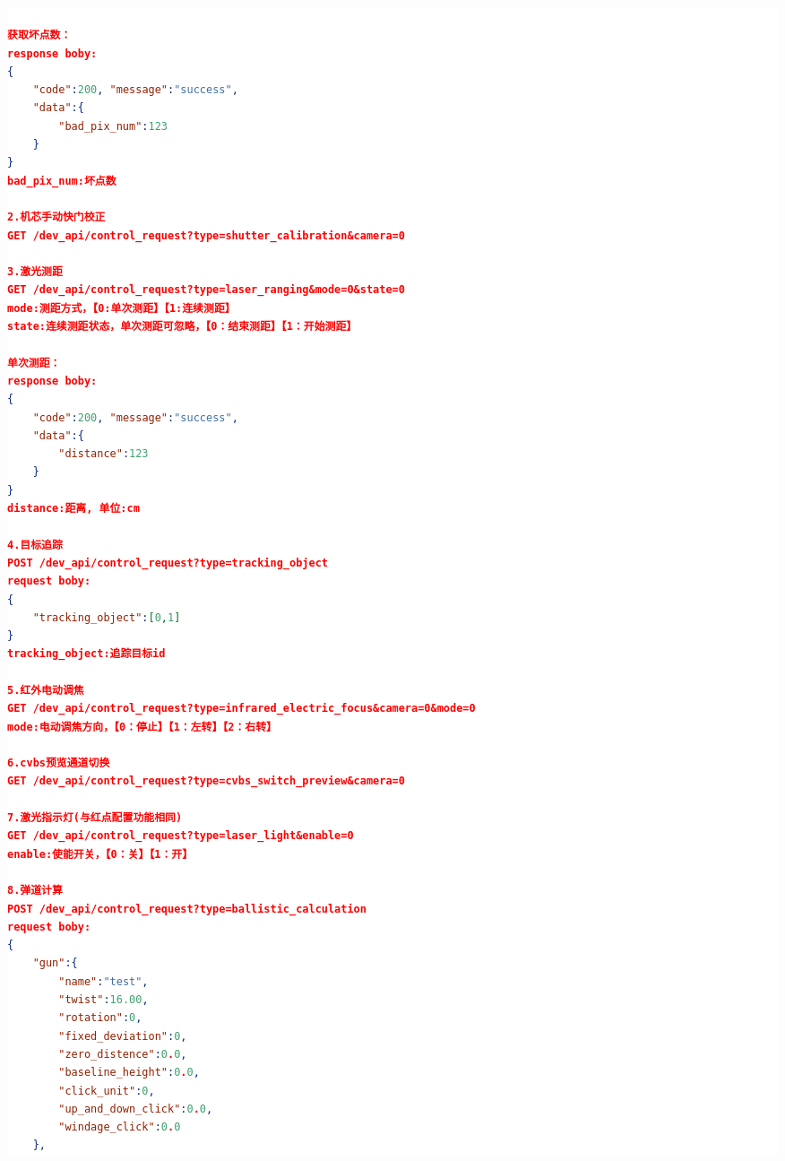 ```json

获取坏点数：
response boby:
{
    "code":200, "message":"success",
    "data":{
        "bad_pix_num":123
    }
}
bad_pix_num:坏点数

2.机芯手动快门校正
GET /dev_api/control_request?type=shutter_calibration&camera=0

3.激光测距
GET /dev_api/control_request?type=laser_ranging&mode=0&state=0
mode:测距方式，【0:单次测距】【1:连续测距】
state:连续测距状态，单次测距可忽略，【0：结束测距】【1：开始测距】

单次测距：
response boby:
{
    "code":200, "message":"success",
    "data":{
        "distance":123
    }
}
distance:距离, 单位:cm

4.目标追踪
POST /dev_api/control_request?type=tracking_object
request boby:
{
    "tracking_object":[0,1]
}
tracking_object:追踪目标id

5.红外电动调焦
GET /dev_api/control_request?type=infrared_electric_focus&camera=0&mode=0
mode:电动调焦方向，【0：停止】【1：左转】【2：右转】

6.cvbs预览通道切换
GET /dev_api/control_request?type=cvbs_switch_preview&camera=0

7.激光指示灯(与红点配置功能相同)
GET /dev_api/control_request?type=laser_light&enable=0
enable:使能开关，【0：关】【1：开】

8.弹道计算
POST /dev_api/control_request?type=ballistic_calculation
request boby:
{
    "gun":{
        "name":"test",
        "twist":16.00,
        "rotation":0,
        "fixed_deviation":0,
        "zero_distence":0.0,
        "baseline_height":0.0,
        "click_unit":0,
        "up_and_down_click":0.0,
        "windage_click":0.0
    },
```